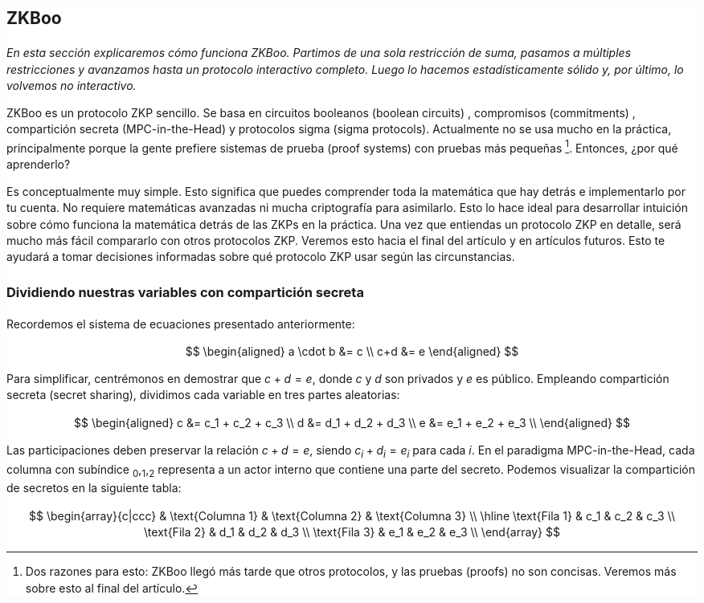 ## ZKBoo
_En esta sección explicaremos cómo funciona ZKBoo. Partimos de una sola restricción de suma, pasamos a múltiples restricciones y avanzamos hasta un protocolo interactivo completo. Luego lo hacemos estadísticamente sólido y, por último, lo volvemos no interactivo._

ZKBoo es un protocolo ZKP sencillo. Se basa en circuitos booleanos (boolean circuits) , compromisos (commitments) , compartición secreta (MPC-in-the-Head) y protocolos sigma (sigma protocols). Actualmente no se usa mucho en la práctica, principalmente porque la gente prefiere sistemas de prueba (proof systems)  con pruebas más pequeñas [^20]. Entonces, ¿por qué aprenderlo?

Es conceptualmente muy simple. Esto significa que puedes comprender toda la matemática que hay detrás e implementarlo por tu cuenta. No requiere matemáticas avanzadas ni mucha criptografía para asimilarlo. Esto lo hace ideal para desarrollar intuición sobre cómo funciona la matemática detrás de las ZKPs en la práctica. Una vez que entiendas un protocolo ZKP en detalle, será mucho más fácil compararlo con otros protocolos ZKP. Veremos esto hacia el final del artículo y en artículos futuros. Esto te ayudará a tomar decisiones informadas sobre qué protocolo ZKP usar según las circunstancias.

### Dividiendo nuestras variables con compartición secreta
Recordemos el sistema de ecuaciones presentado anteriormente:

$$
\begin{aligned}
a \cdot b &= c \\
c+d &= e
\end{aligned}
$$

Para simplificar, centrémonos en demostrar que $c + d = e$, donde $c$ y $d$ son privados y $e$ es público. Empleando compartición secreta (secret sharing), dividimos cada variable en tres partes aleatorias:

$$
\begin{aligned}
c &= c_1 + c_2 + c_3 \\
d &= d_1 + d_2 + d_3 \\
e &= e_1 + e_2 + e_3 \\
\end{aligned}
$$

Las participaciones deben preservar la relación $c + d = e$, siendo $c_i + d_i = e_i$ para cada $i$. En el paradigma MPC-in-the-Head, cada columna con subíndice $_0, _1, _2$ representa a un actor interno que contiene una parte del secreto. Podemos visualizar la compartición de secretos en la siguiente tabla:

$$
\begin{array}{c|ccc}
 & \text{Columna 1} & \text{Columna 2} & \text{Columna 3} \\ \hline
\text{Fila 1} & c_1 & c_2 & c_3 \\
\text{Fila 2} & d_1 & d_2 & d_3 \\
\text{Fila 3} & e_1 & e_2 & e_3 \\
\end{array}
$$


[^1]: Graduado en STEM significa alguien que estudió Ciencia, Tecnología, Ingeniería o Matemáticas en una universidad o equivalente.
[^2]: Por ejemplo, usando un motor de búsqueda, un LLM (Modelo de Lenguaje a Gran Escala (Large Language Model) , p. ej. usando herramientas de IA como ChatGPT), o un amigo. Por ejemplo, podrías pedirle a un LLM que ELI5 (Explain Like I'm Five) un concepto específico.
[^3]: Crédito a Aayush Gupta por la idea de usar ZKBoo para explicar ZKPs, basada en su [experiencia previa (video)](https://www.youtube.com/watch?v=CGWjjEiLN9w). También puedes leer el [artículo original](https://eprint.iacr.org/2016/163.pdf), aunque es un poco difícil de penetrar. Geometry Research también tiene una [publicación](https://geometry.xyz/notebook/paper-speedrun-zkboo) explicando el protocolo, pero requiere más conocimientos de fondo para entenderlo.
[^4]: [SageMath](https://www.sagemath.org/) es un sistema matemático construido sobre Python que nos permite centrarnos en lo esencial. Se lee como pseudocódigo, traduciendo naturalmente los símbolos matemáticos en código.
[^5]: Si $a, b$ son números primos grandes, entonces es muy difícil obtenerlos a partir de la salida pública $e$.
[^6]: Suponiendo que las variables intermedias están definidas, pero esto es un detalle de implementación; como sistema de ecuaciones es solo otra variable desconocida que se determina por las demás restricciones. Por ejemplo, podríamos igualmente escribir el conjunto de restricciones anterior como $c+d=e; a \cdot b = c$.
[^7]: Las variables intermedias también a veces se llaman variables internas, y son más un detalle de implementación. Vale la pena notar que estas solo son conocidas por el demostrador (prover) , ya que podrían filtrar información sobre las entradas privadas.
[^8]: Hay diferentes formas de expresar este conjunto de ecuaciones, como R1CS, Plonkish, etc. A esto lo llamamos _arithmetization_.
[^9]: Aunque no son idénticos, la [completitud funcional](https://en.wikipedia.org/wiki/Functional_completeness) está relacionada con el concepto de [completitud de Turing](https://en.wikipedia.org/wiki/Turing_completeness).
[^10]: Consulta el libro _Elements of Computing Systems (Nisan, 2005_) y el curso complementario [From Nand to Tetris](https://www.nand2tetris.org). También hay un libro llamado _But How Do It Know? (Scott, 2009)_ que explica cómo funcionan las computadoras partiendo del álgebra booleana.
[^11]: Enteros acotados por $\mod{p}$ para algún número primo $p$. Consulta el Apéndice B para más detalles.
[^12]: Consulta [Programming ZKPs: From Zero to Hero](https://zkintro.com/articles/programming-zkps-from-zero-to-hero). Esto no es un requisito, pero podría aclarar la conexión entre las matemáticas y el código.
[^13]: Consulta [funciones hash criptográficas](https://en.wikipedia.org/wiki/Cryptographic_hash_function) para más detalles. Hay muchas funciones hash criptográficas diferentes, pero SHA256 es una de las más usadas.
[^14]: Técnicamente hablando, dado solo $x_2$ y $x_3$, tanto $x$ como $x_1$ permanecen indeterminados, lo que significa que tenemos dos [grados de libertad](https://en.wikipedia.org/wiki/Degrees_of_freedom). La ecuación está [indeterminada](https://en.wikipedia.org/wiki/Underdetermined_system), porque hay más incógnitas que valores conocidos.
[^15]: Consulta [computación segura multipartita](https://en.wikipedia.org/wiki/Secure_multi-party_computation). Es, de hecho, un área separada de ZK. Un modelo mental útil es que MPC trata con secretos compartidos entre múltiples participantes, mientras que ZK se ocupa de los secretos de una sola persona.
[^16]: Alternativamente, en $x = x_1 + x_2 + x_3$, si conoces $x$ y dos de las otras partes, puedes reconstruir la tercera parte, ya que $x - x_1 - x_2 = x_3$. En la metáfora del rompecabezas, esto correspondería a tener dos de las tres piezas y saber cómo debería verse la imagen final, aunque falte una pieza.
[^17]: Puede que tengas que entrecerrar los ojos para verlo; las puntas de flecha superior e inferior forman la parte superior e inferior de la Sigma, y la punta de flecha del medio forma la parte central.
[^18]: Probablemente el ejemplo más canónico de un [protocolo sigma](https://en.wikipedia.org/wiki/Proof_of_knowledge#Sigma_protocols) es la prueba de conocimiento del [logaritmo discreto](https://en.wikipedia.org/wiki/Discrete_logarithm). Aunque es "más simple", requiere un poco más de conocimientos matemáticos para entenderlo. Tampoco nos acerca a comprender ZKBoo, por lo que omitimos este ejemplo.
[^19]: La mayoría de los protocolos sigma tienen las tres propiedades, pero algunos no tienen la propiedad de conocimiento cero (zero-knowledge) .
[^20]: Dos razones para esto: ZKBoo llegó más tarde que otros protocolos, y las pruebas (proofs)  no son concisas. Veremos más sobre esto al final del artículo.
[^21]: Pronto analizaremos más a fondo la noción de _solidez (soundness) _.
[^22]: Con todos los cálculos realizados $\mod p$. Consulta el Apéndice B para más detalles.
[^23]: En el ejemplo de restricción de multiplicación (multiplication constraint) , dado que solo se comprueba efectivamente una columna, esto significa que la probabilidad de engañar, asumiendo únicamente restricciones de multiplicación, es $\frac{2}{3}$. Intuitivamente, la mayoría de los ejemplos del mundo real tendrían una mezcla de suma y multiplicación, y basta con que falle una verificación de consistencia para detectarlo. Consulta el artículo original para un análisis de solidez más preciso.
[^24]: En la práctica, a menudo hablamos del error de solidez en términos de _bits de seguridad_ que tiene un protocolo. Esto indica la dificultad de romper un protocolo y, por lo tanto, cuán seguro es. Para ZKBoo, si queremos tener 80 bits de seguridad, debemos hacer 137 rondas. Esto se puede calcular usando $n = \frac{\sigma}{\log_2(3) - 1}$. Consulta el artículo para más detalles.
[^25]: Es decir, parecen estadísticamente aleatorios pese a ser generados por un proceso determinista. Consulta [pseudorandomness](https://en.wikipedia.org/wiki/Pseudorandomness).
[^26]: Consulta [semilla aleatoria](https://en.wikipedia.org/wiki/Random_seed).
[^27]: Hay muchas maneras de tropezar con Fiat-Shamir en la práctica; consulta [Fiat-Shamir in the Wild (artículo)](https://orbilu.uni.lu/handle/10993/62161) y [How to Prove False Statements (artículo)](https://eprint.iacr.org/2025/118).
[^35]: $(\mathbb{Z}, +, \cdot)$ es un _anillo (ring) _; más precisamente, es un _anillo conmutativo (commutative ring) _ (o anillo abeliano (abelian ring) ) dado que la multiplicación es conmutativa ($a \cdot b = b \cdot a$).
[^36]: Llamamos aquí a $1$ el elemento identidad (identity element)  $e$. Existe tanto para la adición (normalmente 0) como para la multiplicación (normalmente 1). Consulta la [definición de campo (field) ](<https://en.wikipedia.org/wiki/Field_(mathematics)#Definition>) para más.
[^37]: Y también lo que se denomina extensiones de campo primarias (prime extension fields) , como $p^n$.
[^38]: En criptografía aplicada y ciencias de la computación, la notación $\mathbb{GF}(p)$ es más común, mientras que en matemáticas puras es más común $\mathbb{F}_p$. El nombre campo de Galois (Galois Field) honra al matemático francés Galois, quien los descubrió. Él sentó las bases del álgebra abstracta y murió en un duelo a los 20 años.
[^39]: Por ejemplo, $2^{255} - 19$. La elección precisa del número primo es un tema más profundo, con nociones como pairing-friendliness, especialmente en sistemas criptográficos. Consulta, por ejemplo, por qué se eligió BN254 en Zcash.
[^40]: En esta explicación omitimos la noción de un paso de preprocesamiento (preprocessing setup)  $\text{Setup}(C) \rightarrow (pp, vp)$, con parámetros del demostrador (prover)  ($pp$)  y parámetros del verificador (verifier)  ($vp$) .Por lo general esto se incluye en las definiciones, pero no lo necesitamos en ZKBoo.
[^41]: No entraremos en los detalles precisos de lo que significa aquí "conocer" al testigo (witness) , porque requiere entender nociones como solidez de conocimiento adaptativa (adaptive knowledge soundness)  y extractores (extractors) , que no son necesarias para tener una comprensión conceptual de la solidez estadística (statistical soundness) . Si quieres profundizar, el libro de Thaler o las clases de Boneh son buenos recursos. Consulta también la nota al pie 29.
[^42]: Así como otra información predefinida, como el algoritmo de desafío (challenge)  Fiat-Shamir, y posiblemente algunas "claves de verificación" (verification keys)  (aunque no en el caso de ZKBoo) .